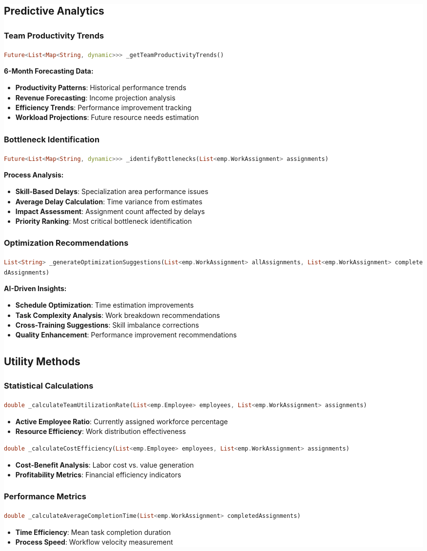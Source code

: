 ## Predictive Analytics

### Team Productivity Trends
```dart
Future<List<Map<String, dynamic>>> _getTeamProductivityTrends()
```

**6-Month Forecasting Data:**
- **Productivity Patterns**: Historical performance trends
- **Revenue Forecasting**: Income projection analysis
- **Efficiency Trends**: Performance improvement tracking
- **Workload Projections**: Future resource needs estimation

### Bottleneck Identification
```dart
Future<List<Map<String, dynamic>>> _identifyBottlenecks(List<emp.WorkAssignment> assignments)
```

**Process Analysis:**
- **Skill-Based Delays**: Specialization area performance issues
- **Average Delay Calculation**: Time variance from estimates
- **Impact Assessment**: Assignment count affected by delays
- **Priority Ranking**: Most critical bottleneck identification

### Optimization Recommendations
```dart
List<String> _generateOptimizationSuggestions(List<emp.WorkAssignment> allAssignments, List<emp.WorkAssignment> completedAssignments)
```

**AI-Driven Insights:**
- **Schedule Optimization**: Time estimation improvements
- **Task Complexity Analysis**: Work breakdown recommendations
- **Cross-Training Suggestions**: Skill imbalance corrections
- **Quality Enhancement**: Performance improvement recommendations

## Utility Methods

### Statistical Calculations
```dart
double _calculateTeamUtilizationRate(List<emp.Employee> employees, List<emp.WorkAssignment> assignments)
```
- **Active Employee Ratio**: Currently assigned workforce percentage
- **Resource Efficiency**: Work distribution effectiveness

```dart
double _calculateCostEfficiency(List<emp.Employee> employees, List<emp.WorkAssignment> assignments)
```
- **Cost-Benefit Analysis**: Labor cost vs. value generation
- **Profitability Metrics**: Financial efficiency indicators

### Performance Metrics
```dart
double _calculateAverageCompletionTime(List<emp.WorkAssignment> completedAssignments)
```
- **Time Efficiency**: Mean task completion duration
- **Process Speed**: Workflow velocity measurement
